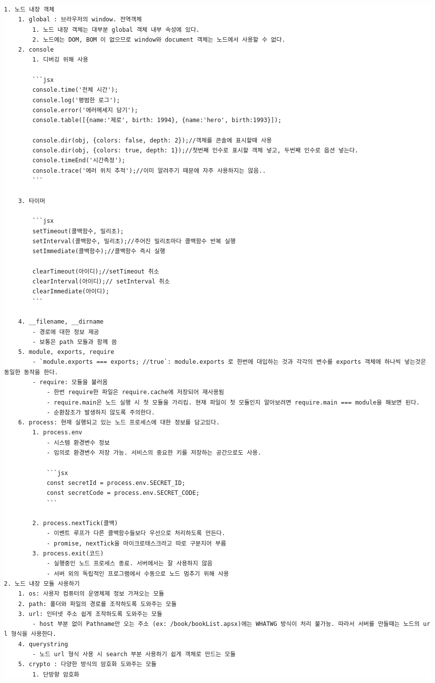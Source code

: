     1. 노드 내장 객체
        1. global : 브라우저의 window. 전역객체
            1. 노드 내장 객체는 대부분 global 객체 내부 속성에 있다.
            2. 노드에는 DOM, BOM 이 없으므로 window와 document 객체는 노드에서 사용할 수 없다.
        2. console
            1. 디버깅 위해 사용
            
            ```jsx
            console.time('전체 시간');
            console.log('평범한 로그');
            console.error('에러메세지 담기');
            console.table([{name:'제로', birth: 1994}, {name:'hero', birth:1993}]);
            
            console.dir(obj, {colors: false, depth: 2});//객체를 콘솔에 표시할때 사용
            console.dir(obj, {colors: true, depth: 1});//첫번째 인수로 표시할 객체 넣고, 두번째 인수로 옵션 넣는다.
            console.timeEnd('시간측정');
            console.trace('에러 위치 추적');//이미 알려주기 때문에 자주 사용하지는 않음..
            ```
            
        3. 타이머
            
            ```jsx
            setTimeout(콜백함수, 밀리초);
            setInterval(콜백함수, 밀리초);//주어진 밀리초마다 콜백함수 반복 실행
            setImmediate(콜백함수);//콜백함수 즉시 실행
            
            clearTimeout(아이디);//setTimeout 취소
            clearInterval(아이디);// setInterval 취소
            clearImmediate(아이디);
            ```
            
        4. __filename, __dirname
            - 경로에 대한 정보 제공
            - 보통은 path 모듈과 함께 씀
        5. module, exports, require
            - `module.exports === exports; //true`: module.exports 로 한번에 대입하는 것과 각각의 변수를 exports 객체에 하나씩 넣는것은 동일한 동작을 한다.
            - require: 모듈을 불러옴
                - 한번 require한 파일은 require.cache에 저장되어 재사용됨
                - require.main은 노드 실행 시 첫 모듈을 가리킴. 현재 파일이 첫 모듈인지 알아보려면 require.main === module을 해보면 된다.
                - 순환참조가 발생하지 않도록 주의한다.
        6. process: 현재 실행되고 있는 노드 프로세스에 대한 정보를 담고있다.
            1. process.env
                - 시스템 환경변수 정보
                - 임의로 환경변수 저장 가능. 서비스의 중요한 키를 저장하는 공간으로도 사용.
                
                ```jsx
                const secretId = process.env.SECRET_ID;
                const secretCode = process.env.SECRET_CODE;
                ```
                
            2. process.nextTick(콜백)
                - 이벤트 루프가 다른 콜백함수들보다 우선으로 처리하도록 만든다.
                - promise, nextTick을 마이크로태스크라고 따로 구분지어 부름
            3. process.exit(코드)
                - 실행중인 노드 프로세스 종료. 서버에서는 잘 사용하지 않음
                - 서버 외의 독립적인 프로그램에서 수동으로 노드 멈추기 위해 사용
    2. 노드 내장 모듈 사용하기
        1. os: 사용자 컴퓨터의 운영체제 정보 가져오는 모듈
        2. path: 폴더와 파일의 경로를 조작하도록 도와주는 모듈
        3. url: 인터넷 주소 쉽게 조작하도록 도와주는 모듈
            - host 부분 없이 Pathname만 오는 주소 (ex: /book/bookList.apsx)에는 WHATWG 방식이 처리 불가능. 따라서 서버를 만들때는 노드의 url 형식을 사용한다.
        4. querystring
            - 노드 url 형식 사용 시 search 부분 사용하기 쉽게 객체로 만드는 모듈
        5. crypto : 다양한 방식의 암호화 도와주는 모듈
            1. 단방향 암호화
            